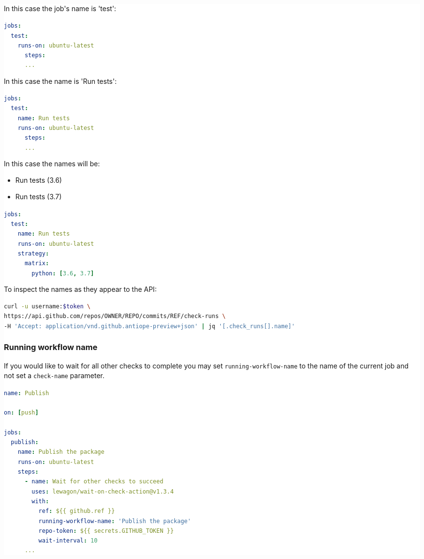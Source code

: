 In this case the job's name is 'test':

```yml
jobs:
  test:
    runs-on: ubuntu-latest
      steps:
      ...
```

In this case the name is 'Run tests':

```yml
jobs:
  test:
    name: Run tests
    runs-on: ubuntu-latest
      steps:
      ...
```

In this case the names will be:

- Run tests (3.6)

- Run tests (3.7)

```yml
jobs:
  test:
    name: Run tests
    runs-on: ubuntu-latest
    strategy:
      matrix:
        python: [3.6, 3.7]
```

To inspect the names as they appear to the API:

```bash
curl -u username:$token \
https://api.github.com/repos/OWNER/REPO/commits/REF/check-runs \
-H 'Accept: application/vnd.github.antiope-preview+json' | jq '[.check_runs[].name]'
```

### Running workflow name

If you would like to wait for all other checks to complete you may set `running-workflow-name` to the name of the current job and not set a `check-name` parameter.

```yml
name: Publish

on: [push]

jobs:
  publish:
    name: Publish the package
    runs-on: ubuntu-latest
    steps:
      - name: Wait for other checks to succeed
        uses: lewagon/wait-on-check-action@v1.3.4
        with:
          ref: ${{ github.ref }}
          running-workflow-name: 'Publish the package'
          repo-token: ${{ secrets.GITHUB_TOKEN }}
          wait-interval: 10
      ...
```

